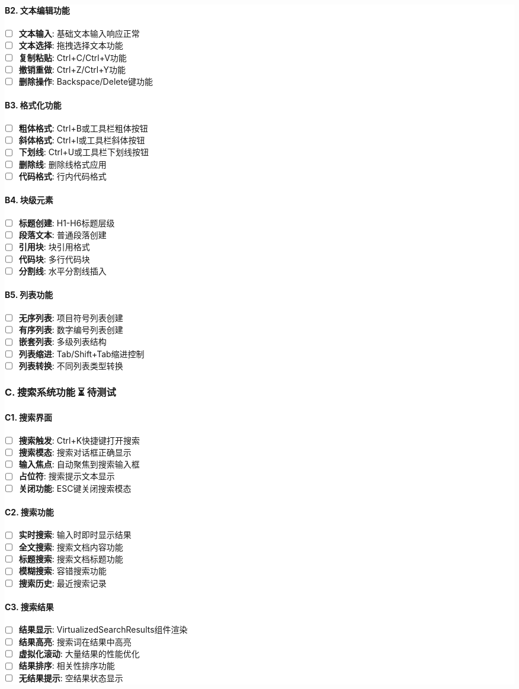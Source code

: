 #### **B2. 文本编辑功能**
- [ ] **文本输入**: 基础文本输入响应正常
- [ ] **文本选择**: 拖拽选择文本功能
- [ ] **复制粘贴**: Ctrl+C/Ctrl+V功能
- [ ] **撤销重做**: Ctrl+Z/Ctrl+Y功能
- [ ] **删除操作**: Backspace/Delete键功能

#### **B3. 格式化功能**
- [ ] **粗体格式**: Ctrl+B或工具栏粗体按钮
- [ ] **斜体格式**: Ctrl+I或工具栏斜体按钮
- [ ] **下划线**: Ctrl+U或工具栏下划线按钮
- [ ] **删除线**: 删除线格式应用
- [ ] **代码格式**: 行内代码格式

#### **B4. 块级元素**
- [ ] **标题创建**: H1-H6标题层级
- [ ] **段落文本**: 普通段落创建
- [ ] **引用块**: 块引用格式
- [ ] **代码块**: 多行代码块
- [ ] **分割线**: 水平分割线插入

#### **B5. 列表功能**
- [ ] **无序列表**: 项目符号列表创建
- [ ] **有序列表**: 数字编号列表创建
- [ ] **嵌套列表**: 多级列表结构
- [ ] **列表缩进**: Tab/Shift+Tab缩进控制
- [ ] **列表转换**: 不同列表类型转换

### **C. 搜索系统功能** ⏳ **待测试**

#### **C1. 搜索界面**
- [ ] **搜索触发**: Ctrl+K快捷键打开搜索
- [ ] **搜索模态**: 搜索对话框正确显示
- [ ] **输入焦点**: 自动聚焦到搜索输入框
- [ ] **占位符**: 搜索提示文本显示
- [ ] **关闭功能**: ESC键关闭搜索模态

#### **C2. 搜索功能**
- [ ] **实时搜索**: 输入时即时显示结果
- [ ] **全文搜索**: 搜索文档内容功能
- [ ] **标题搜索**: 搜索文档标题功能
- [ ] **模糊搜索**: 容错搜索功能
- [ ] **搜索历史**: 最近搜索记录

#### **C3. 搜索结果**
- [ ] **结果显示**: VirtualizedSearchResults组件渲染
- [ ] **结果高亮**: 搜索词在结果中高亮
- [ ] **虚拟化滚动**: 大量结果的性能优化
- [ ] **结果排序**: 相关性排序功能
- [ ] **无结果提示**: 空结果状态显示
